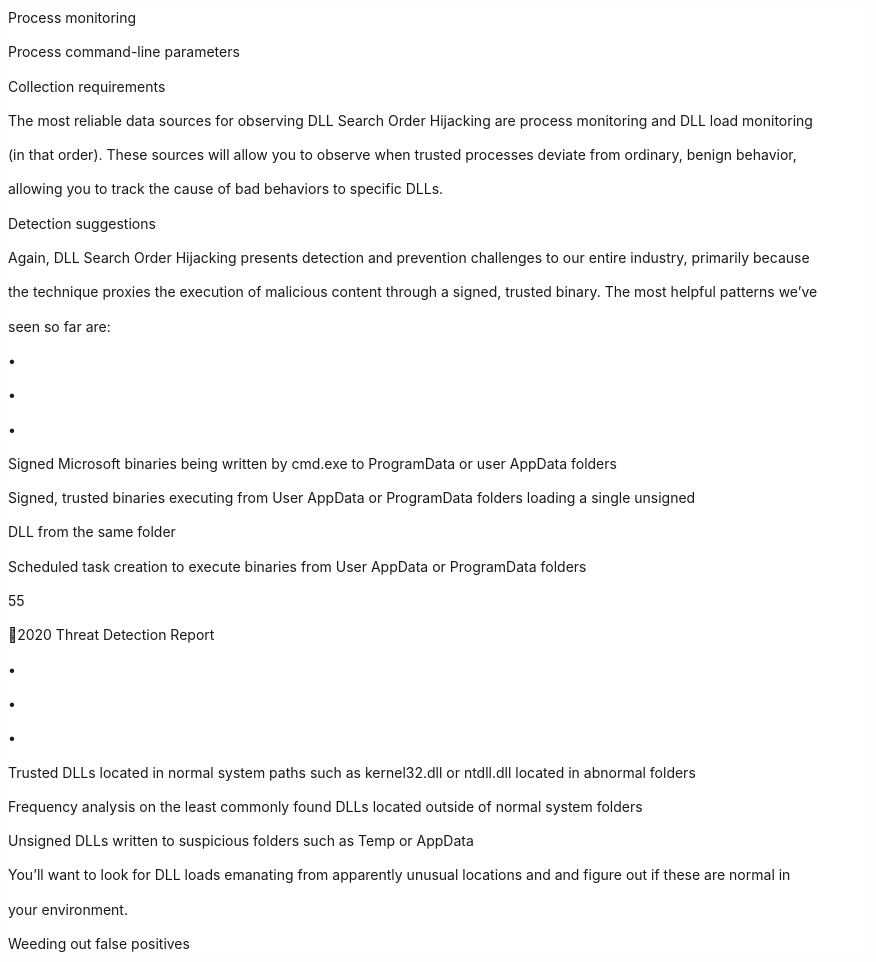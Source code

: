 Process monitoring

Process command\-line parameters

Collection requirements 

The most reliable data sources for observing DLL Search Order Hijacking are process monitoring and DLL load monitoring 

(in that order). These sources will allow you to observe when trusted processes deviate from ordinary, benign behavior, 

allowing you to track the cause of bad behaviors to specific DLLs.

Detection suggestions 

Again, DLL Search Order Hijacking presents detection and prevention challenges to our entire industry, primarily because 

the technique proxies the execution of malicious content through a signed, trusted binary. The most helpful patterns we’ve 

seen so far are:

• 

• 

• 

Signed Microsoft binaries being written by cmd.exe to ProgramData or user AppData folders

Signed, trusted binaries executing from User AppData or ProgramData folders loading a single unsigned 

DLL from the same folder

Scheduled task creation to execute binaries from User AppData or ProgramData folders

55

 
 
2020 Threat Detection Report

• 

• 

• 

Trusted DLLs located in normal system paths such as kernel32\.dll or ntdll.dll located in abnormal folders

Frequency analysis on the least commonly found DLLs located outside of normal system folders

Unsigned DLLs written to suspicious folders such as Temp or AppData 

You’ll want to look for DLL loads emanating from apparently unusual locations and and figure out if these are normal in 

your environment.

Weeding out false positives
